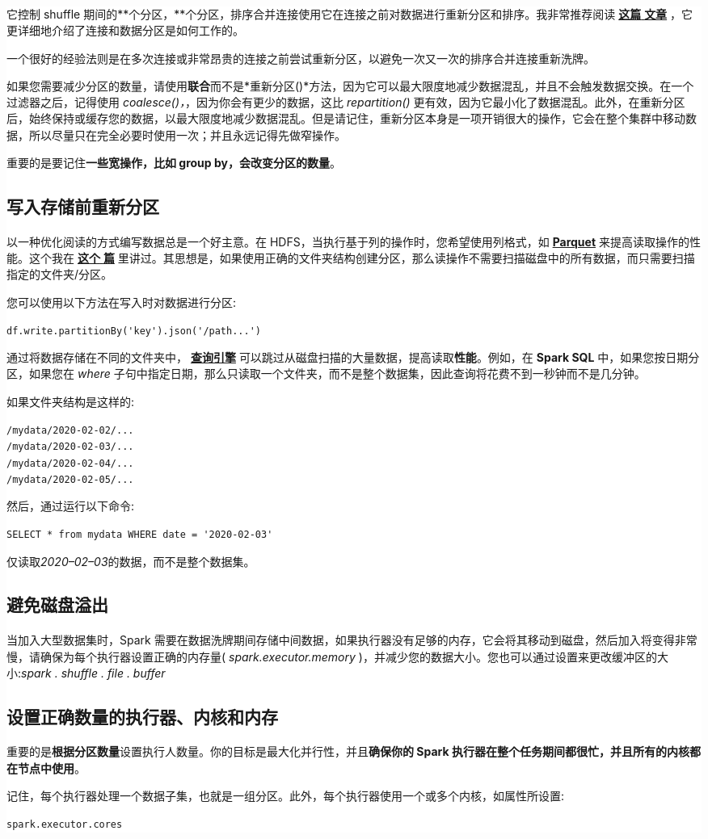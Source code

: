 它控制 shuffle 期间的**个分区，**个分区，排序合并连接使用它在连接之前对数据进行重新分区和排序。我非常推荐阅读 [**这篇** **文章**](https://towardsdatascience.com/should-i-repartition-836f7842298c) ，它更详细地介绍了连接和数据分区是如何工作的。

一个很好的经验法则是在多次连接或非常昂贵的连接之前尝试重新分区，以避免一次又一次的排序合并连接重新洗牌。

如果您需要减少分区的数量，请使用**联合**而不是*重新分区()*方法，因为它可以最大限度地减少数据混乱，并且不会触发数据交换。在一个过滤器之后，记得使用 *coalesce()，*，因为你会有更少的数据，这比 *repartition()* 更有效，因为它最小化了数据混乱。此外，在重新分区后，始终保持或缓存您的数据，以最大限度地减少数据混乱。但是请记住，重新分区本身是一项开销很大的操作，它会在整个集群中移动数据，所以尽量只在完全必要时使用一次；并且永远记得先做窄操作。

重要的是要记住**一些宽操作，比如 group by，会改变分区的数量**。

## **写入存储前重新分区**

以一种优化阅读的方式编写数据总是一个好主意。在 HDFS，当执行基于列的操作时，您希望使用列格式，如 [**Parquet**](https://parquet.apache.org/) 来提高读取操作的性能。这个我在 [**这个** **篇**](https://towardsdatascience.com/big-data-file-formats-explained-dfaabe9e8b33) 里讲过。其思想是，如果使用正确的文件夹结构创建分区，那么读操作不需要扫描磁盘中的所有数据，而只需要扫描指定的文件夹/分区。

您可以使用以下方法在写入时对数据进行分区:

```
df.write.partitionBy('key').json('/path...')
```

通过将数据存储在不同的文件夹中， [**查询引擎**](/olap-query-engines-for-big-data-5f17b88d6ebc) 可以跳过从磁盘扫描的大量数据，提高读取**性能**。例如，在 **Spark SQL** 中，如果您按日期分区，如果您在 *where* 子句中指定日期，那么只读取一个文件夹，而不是整个数据集，因此查询将花费不到一秒钟而不是几分钟。

如果文件夹结构是这样的:

```
/mydata/2020-02-02/...
/mydata/2020-02-03/...
/mydata/2020-02-04/...
/mydata/2020-02-05/...
```

然后，通过运行以下命令:

```
SELECT * from mydata WHERE date = '2020-02-03'
```

仅读取*2020–02–03*的数据，而不是整个数据集。

## **避免磁盘溢出**

当加入大型数据集时，Spark 需要在数据洗牌期间存储中间数据，如果执行器没有足够的内存，它会将其移动到磁盘，然后加入将变得非常慢，请确保为每个执行器设置正确的内存量( *spark.executor.memory* )，并减少您的数据大小。您也可以通过设置来更改缓冲区的大小:*spark . shuffle . file . buffer*

## 设置正确数量的执行器、内核和内存

重要的是**根据分区数量**设置执行人数量。你的目标是最大化并行性，并且**确保你的 Spark 执行器在整个任务期间都很忙，并且所有的内核都在节点中使用**。

记住，每个执行器处理一个数据子集，也就是一组分区。此外，每个执行器使用一个或多个内核，如属性所设置:

```
spark.executor.cores
```
